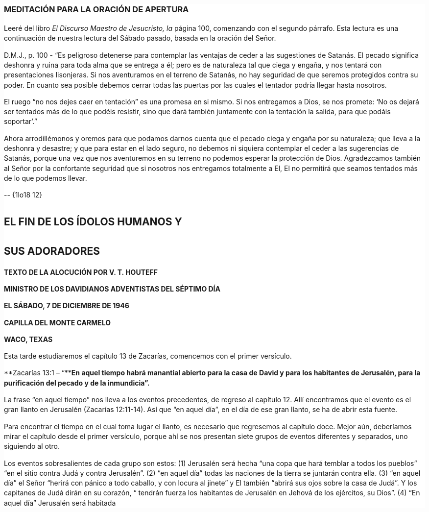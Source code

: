 ### **MEDITACIÓN PARA LA ORACIÓN DE APERTURA** 

Leeré del libro _El Discurso Maestro de Jesucristo, la_ página 100, comenzando con el segundo párrafo. Esta lectura es una continuación de nuestra lectura del Sábado pasado, basada en la oración del Señor.

D.M.J., p. 100 - “Es peligroso detenerse para contemplar las ventajas de ceder a las sugestiones de Satanás. El pecado significa deshonra y ruina para toda alma que se entrega a él; pero es de naturaleza tal que ciega y engaña, y nos tentará con presentaciones lisonjeras. Si nos aventuramos en el terreno de Satanás, no hay seguridad de que seremos protegidos contra su poder. En cuanto sea posible debemos cerrar todas las puertas por las cuales el tentador podría llegar hasta nosotros.

El ruego “no nos dejes caer en tentación” es una promesa en si mismo. Si nos entregamos a Dios, se nos promete: ‘No os dejará ser tentados más de lo que podéis resistir, sino que dará también juntamente con la tentación la salida, para que podáis soportar’.”

Ahora arrodillémonos y oremos para que podamos darnos cuenta que el pecado ciega y engaña por su naturaleza; que lleva a la deshonra y desastre; y que para estar en el lado seguro, no debemos ni siquiera contemplar el ceder a las sugerencias de Satanás, porque una vez que nos aventuremos en su terreno no podemos esperar la protección de Dios. Agradezcamos también al Señor por la confortante seguridad que si nosotros nos entregamos totalmente a El, El no permitirá que seamos tentados más de lo que podemos llevar.

 -- {1lo18 12}   
  
  **EL FIN DE LOS ÍDOLOS HUMANOS Y** 
-----------------------------------

**SUS ADORADORES** 
-------------------

**TEXTO DE LA ALOCUCIÓN POR V. T. HOUTEFF**

**MINISTRO DE LOS DAVIDIANOS ADVENTISTAS DEL SÉPTIMO DÍA**

**EL SÁBADO, 7 DE DICIEMBRE DE 1946**

**CAPILLA DEL MONTE CARMELO**

**WACO, TEXAS**

Esta tarde estudiaremos el capítulo 13 de Zacarías, comencemos con el primer versículo.

**Zacarías 13:1 – “****En aquel tiempo habrá manantial abierto para la casa de David y para los habitantes de Jerusalén, para la purificación del pecado y de la inmundicia”.**

La frase “en aquel tiempo” nos lleva a los eventos precedentes, de regreso al capítulo 12. Allí encontramos que el evento es el gran llanto en Jerusalén (Zacarías 12:11-14). Así que “en aquel día”, en el día de ese gran llanto, se ha de abrir esta fuente.

Para encontrar el tiempo en el cual toma lugar el llanto, es necesario que regresemos al capítulo doce. Mejor aún, debe­ríamos mirar el capítulo desde el primer versículo, porque ahí se nos presentan siete grupos de eventos diferentes y separados, uno siguiendo al otro.

Los eventos sobresalientes de cada grupo son estos: (1) Jerusalén será hecha “una copa que hará temblar a todos los pueblos” “en el sitio contra Judá y contra Jerusalén”. (2) “en aquel día” todas las naciones de la tierra se juntarán contra ella. (3) “en aquel día” el Señor “herirá con pánico a todo caballo, y con locura al jinete” y El también “abrirá sus ojos sobre la casa de Judá”. Y los capitanes de Judá dirán en su corazón, “ tendrán fuerza los habitantes de Jerusalén en Jehová de los ejércitos, su Dios”. (4) “En aquel día” Jerusalén será habitada
